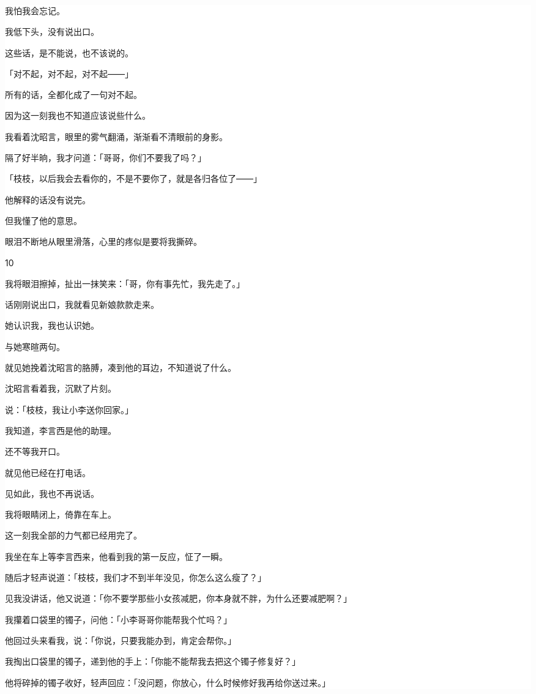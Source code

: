 我怕我会忘记。

我低下头，没有说出口。

这些话，是不能说，也不该说的。

「对不起，对不起，对不起——」

所有的话，全都化成了一句对不起。

因为这一刻我也不知道应该说些什么。

我看着沈昭言，眼里的雾气翻涌，渐渐看不清眼前的身影。

隔了好半晌，我才问道：「哥哥，你们不要我了吗？」

「枝枝，以后我会去看你的，不是不要你了，就是各归各位了——」

他解释的话没有说完。

但我懂了他的意思。

眼泪不断地从眼里滑落，心里的疼似是要将我撕碎。

10

我将眼泪擦掉，扯出一抹笑来：「哥，你有事先忙，我先走了。」

话刚刚说出口，我就看见新娘款款走来。

她认识我，我也认识她。

与她寒暄两句。

就见她挽着沈昭言的胳膊，凑到他的耳边，不知道说了什么。

沈昭言看着我，沉默了片刻。

说：「枝枝，我让小李送你回家。」

我知道，李言西是他的助理。

还不等我开口。

就见他已经在打电话。

见如此，我也不再说话。

我将眼睛闭上，倚靠在车上。

这一刻我全部的力气都已经用完了。

我坐在车上等李言西来，他看到我的第一反应，怔了一瞬。

随后才轻声说道：「枝枝，我们才不到半年没见，你怎么这么瘦了？」

见我没讲话，他又说道：「你不要学那些小女孩减肥，你本身就不胖，为什么还要减肥啊？」

我攥着口袋里的镯子，问他：「小李哥哥你能帮我个忙吗？」

他回过头来看我，说：「你说，只要我能办到，肯定会帮你。」

我掏出口袋里的镯子，递到他的手上：「你能不能帮我去把这个镯子修复好？」

他将碎掉的镯子收好，轻声回应：「没问题，你放心，什么时候修好我再给你送过来。」
